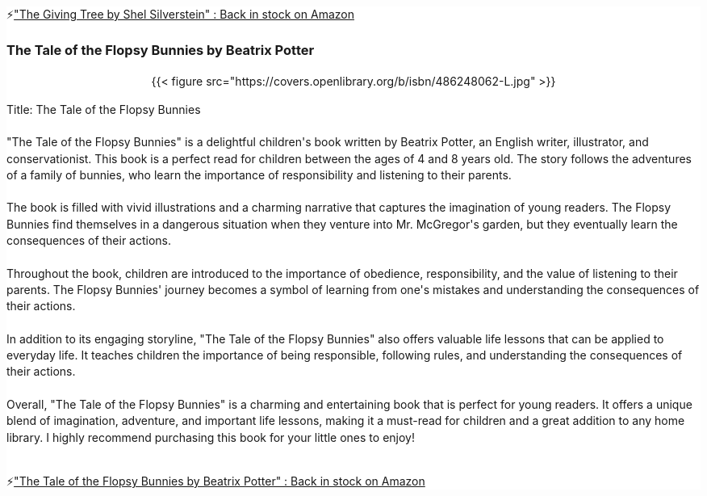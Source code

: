 <p>⚡<a id="aflink" href="https://www.amazon.com/gp/search?ie=UTF8&tag=klayu00-20&linkCode=ur2&linkId=6639bed89a8ad8dd2705e40644eb43d3&camp=1789&creative=9325&index=books&keywords=The Giving Tree by Shel Silverstein" class="one" target="_blank" title='"The Giving Tree by Shel Silverstein" : Back in stock on Amazon'>"The Giving Tree by Shel Silverstein" : Back in stock on Amazon</a></p>

### The Tale of the Flopsy Bunnies by Beatrix Potter
<center>
{{< figure src="https://covers.openlibrary.org/b/isbn/486248062-L.jpg" >}}
</center>

Title: The Tale of the Flopsy Bunnies</br></br>
"The Tale of the Flopsy Bunnies" is a delightful children's book written by Beatrix Potter, an English writer, illustrator, and conservationist. This book is a perfect read for children between the ages of 4 and 8 years old. The story follows the adventures of a family of bunnies, who learn the importance of responsibility and listening to their parents.</br></br>
The book is filled with vivid illustrations and a charming narrative that captures the imagination of young readers. The Flopsy Bunnies find themselves in a dangerous situation when they venture into Mr. McGregor's garden, but they eventually learn the consequences of their actions.</br></br>
Throughout the book, children are introduced to the importance of obedience, responsibility, and the value of listening to their parents. The Flopsy Bunnies' journey becomes a symbol of learning from one's mistakes and understanding the consequences of their actions.</br></br>
In addition to its engaging storyline, "The Tale of the Flopsy Bunnies" also offers valuable life lessons that can be applied to everyday life. It teaches children the importance of being responsible, following rules, and understanding the consequences of their actions.</br></br>
Overall, "The Tale of the Flopsy Bunnies" is a charming and entertaining book that is perfect for young readers. It offers a unique blend of imagination, adventure, and important life lessons, making it a must-read for children and a great addition to any home library. I highly recommend purchasing this book for your little ones to enjoy!</br></br>

<p>⚡<a id="aflink" href="https://www.amazon.com/gp/search?ie=UTF8&tag=klayu00-20&linkCode=ur2&linkId=6639bed89a8ad8dd2705e40644eb43d3&camp=1789&creative=9325&index=books&keywords=The Tale of the Flopsy Bunnies by Beatrix Potter" class="one" target="_blank" title='"The Tale of the Flopsy Bunnies by Beatrix Potter" : Back in stock on Amazon'>"The Tale of the Flopsy Bunnies by Beatrix Potter" : Back in stock on Amazon</a></p>
